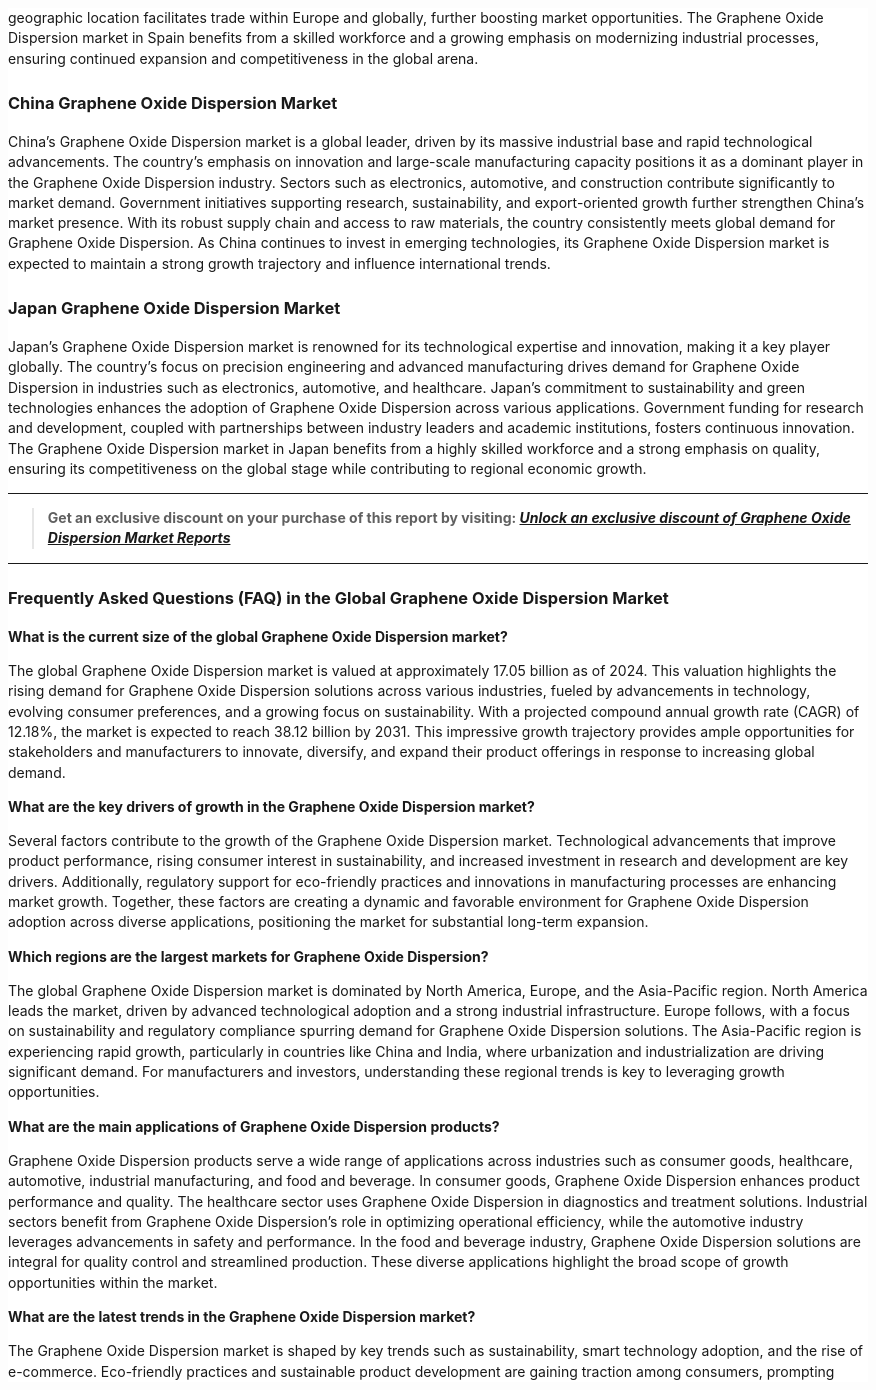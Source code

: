 geographic location facilitates trade within Europe and globally, further boosting market opportunities. The Graphene Oxide Dispersion market in Spain benefits from a skilled workforce and a growing emphasis on modernizing industrial processes, ensuring continued expansion and competitiveness in the global arena.</p><h3>China Graphene Oxide Dispersion Market</h3><p>China&rsquo;s Graphene Oxide Dispersion market is a global leader, driven by its massive industrial base and rapid technological advancements. The country&rsquo;s emphasis on innovation and large-scale manufacturing capacity positions it as a dominant player in the Graphene Oxide Dispersion industry. Sectors such as electronics, automotive, and construction contribute significantly to market demand. Government initiatives supporting research, sustainability, and export-oriented growth further strengthen China&rsquo;s market presence. With its robust supply chain and access to raw materials, the country consistently meets global demand for Graphene Oxide Dispersion. As China continues to invest in emerging technologies, its Graphene Oxide Dispersion market is expected to maintain a strong growth trajectory and influence international trends.</p><h3>Japan Graphene Oxide Dispersion Market</h3><p>Japan&rsquo;s Graphene Oxide Dispersion market is renowned for its technological expertise and innovation, making it a key player globally. The country&rsquo;s focus on precision engineering and advanced manufacturing drives demand for Graphene Oxide Dispersion in industries such as electronics, automotive, and healthcare. Japan&rsquo;s commitment to sustainability and green technologies enhances the adoption of Graphene Oxide Dispersion across various applications. Government funding for research and development, coupled with partnerships between industry leaders and academic institutions, fosters continuous innovation. The Graphene Oxide Dispersion market in Japan benefits from a highly skilled workforce and a strong emphasis on quality, ensuring its competitiveness on the global stage while contributing to regional economic growth.</p><hr /><blockquote><p><strong>Get an exclusive discount on your purchase of this report by visiting: <em><a href="://marketresearchpulse.com/ask-for-discount/137662?utm_source=Github&amp;utm_medium=0112">Unlock an exclusive discount of Graphene Oxide Dispersion Market Reports</a></em>&nbsp;</strong></p></blockquote><hr /><h3>Frequently Asked Questions (FAQ) in the Global Graphene Oxide Dispersion Market</h3><p><strong>What is the current size of the global Graphene Oxide Dispersion market?</strong></p><p>The global Graphene Oxide Dispersion market is valued at approximately 17.05 billion as of 2024. This valuation highlights the rising demand for Graphene Oxide Dispersion solutions across various industries, fueled by advancements in technology, evolving consumer preferences, and a growing focus on sustainability. With a projected compound annual growth rate (CAGR) of 12.18%, the market is expected to reach 38.12 billion by 2031. This impressive growth trajectory provides ample opportunities for stakeholders and manufacturers to innovate, diversify, and expand their product offerings in response to increasing global demand.</p><p><strong>What are the key drivers of growth in the Graphene Oxide Dispersion market?</strong></p><p>Several factors contribute to the growth of the Graphene Oxide Dispersion market. Technological advancements that improve product performance, rising consumer interest in sustainability, and increased investment in research and development are key drivers. Additionally, regulatory support for eco-friendly practices and innovations in manufacturing processes are enhancing market growth. Together, these factors are creating a dynamic and favorable environment for Graphene Oxide Dispersion adoption across diverse applications, positioning the market for substantial long-term expansion.</p><p><strong>Which regions are the largest markets for Graphene Oxide Dispersion?</strong></p><p>The global Graphene Oxide Dispersion market is dominated by North America, Europe, and the Asia-Pacific region. North America leads the market, driven by advanced technological adoption and a strong industrial infrastructure. Europe follows, with a focus on sustainability and regulatory compliance spurring demand for Graphene Oxide Dispersion solutions. The Asia-Pacific region is experiencing rapid growth, particularly in countries like China and India, where urbanization and industrialization are driving significant demand. For manufacturers and investors, understanding these regional trends is key to leveraging growth opportunities.</p><p><strong>What are the main applications of Graphene Oxide Dispersion products?</strong></p><p>Graphene Oxide Dispersion products serve a wide range of applications across industries such as consumer goods, healthcare, automotive, industrial manufacturing, and food and beverage. In consumer goods, Graphene Oxide Dispersion enhances product performance and quality. The healthcare sector uses Graphene Oxide Dispersion in diagnostics and treatment solutions. Industrial sectors benefit from Graphene Oxide Dispersion&rsquo;s role in optimizing operational efficiency, while the automotive industry leverages advancements in safety and performance. In the food and beverage industry, Graphene Oxide Dispersion solutions are integral for quality control and streamlined production. These diverse applications highlight the broad scope of growth opportunities within the market.</p><p><strong>What are the latest trends in the Graphene Oxide Dispersion market?</strong></p><p>The Graphene Oxide Dispersion market is shaped by key trends such as sustainability, smart technology adoption, and the rise of e-commerce. Eco-friendly practices and sustainable product development are gaining traction among consumers, prompting
